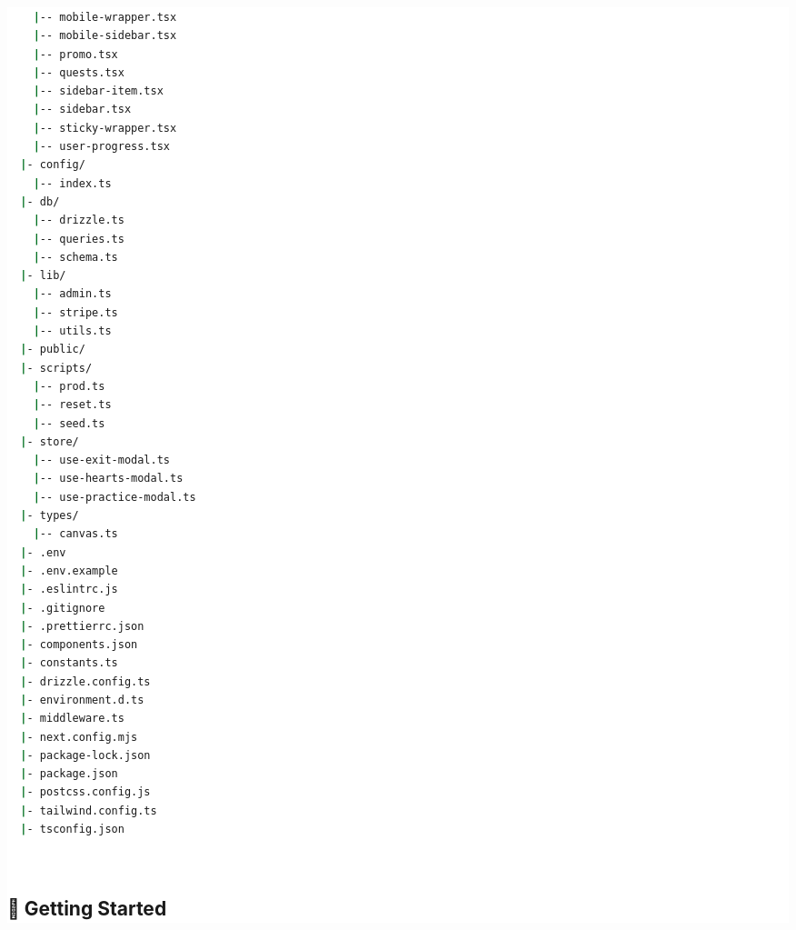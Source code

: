 ```bash
    |-- mobile-wrapper.tsx
    |-- mobile-sidebar.tsx
    |-- promo.tsx
    |-- quests.tsx
    |-- sidebar-item.tsx
    |-- sidebar.tsx
    |-- sticky-wrapper.tsx
    |-- user-progress.tsx
  |- config/
    |-- index.ts
  |- db/
    |-- drizzle.ts
    |-- queries.ts
    |-- schema.ts
  |- lib/
    |-- admin.ts
    |-- stripe.ts
    |-- utils.ts
  |- public/
  |- scripts/
    |-- prod.ts
    |-- reset.ts
    |-- seed.ts
  |- store/
    |-- use-exit-modal.ts
    |-- use-hearts-modal.ts
    |-- use-practice-modal.ts
  |- types/
    |-- canvas.ts
  |- .env
  |- .env.example
  |- .eslintrc.js
  |- .gitignore
  |- .prettierrc.json
  |- components.json
  |- constants.ts
  |- drizzle.config.ts
  |- environment.d.ts
  |- middleware.ts
  |- next.config.mjs
  |- package-lock.json
  |- package.json
  |- postcss.config.js
  |- tailwind.config.ts
  |- tsconfig.json
```

<br />

## :toolbox: Getting Started
